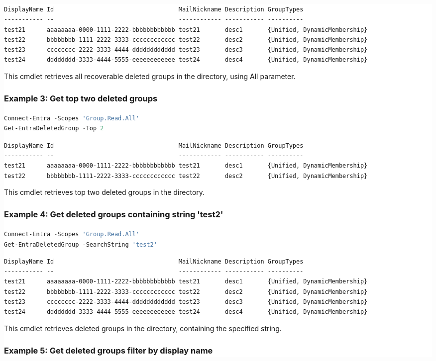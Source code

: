 ```Output
DisplayName Id                                   MailNickname Description GroupTypes
----------- --                                   ------------ ----------- ----------
test21      aaaaaaaa-0000-1111-2222-bbbbbbbbbbbb test21       desc1       {Unified, DynamicMembership}
test22      bbbbbbbb-1111-2222-3333-cccccccccccc test22       desc2       {Unified, DynamicMembership}
test23      cccccccc-2222-3333-4444-dddddddddddd test23       desc3       {Unified, DynamicMembership}
test24      dddddddd-3333-4444-5555-eeeeeeeeeeee test24       desc4       {Unified, DynamicMembership}
```

This cmdlet retrieves all recoverable deleted groups in the directory, using All parameter.  

### Example 3: Get top two deleted groups

```powershell
Connect-Entra -Scopes 'Group.Read.All'
Get-EntraDeletedGroup -Top 2
```

```Output
DisplayName Id                                   MailNickname Description GroupTypes
----------- --                                   ------------ ----------- ----------
test21      aaaaaaaa-0000-1111-2222-bbbbbbbbbbbb test21       desc1       {Unified, DynamicMembership}
test22      bbbbbbbb-1111-2222-3333-cccccccccccc test22       desc2       {Unified, DynamicMembership}
```

This cmdlet retrieves top two deleted groups in the directory.  

### Example 4: Get deleted groups containing string 'test2'

```powershell
Connect-Entra -Scopes 'Group.Read.All'
Get-EntraDeletedGroup -SearchString 'test2'
```

```Output
DisplayName Id                                   MailNickname Description GroupTypes
----------- --                                   ------------ ----------- ----------
test21      aaaaaaaa-0000-1111-2222-bbbbbbbbbbbb test21       desc1       {Unified, DynamicMembership}
test22      bbbbbbbb-1111-2222-3333-cccccccccccc test22       desc2       {Unified, DynamicMembership}
test23      cccccccc-2222-3333-4444-dddddddddddd test23       desc3       {Unified, DynamicMembership}
test24      dddddddd-3333-4444-5555-eeeeeeeeeeee test24       desc4       {Unified, DynamicMembership}
```

This cmdlet retrieves deleted groups in the directory, containing the specified string.  

### Example 5: Get deleted groups filter by display name
